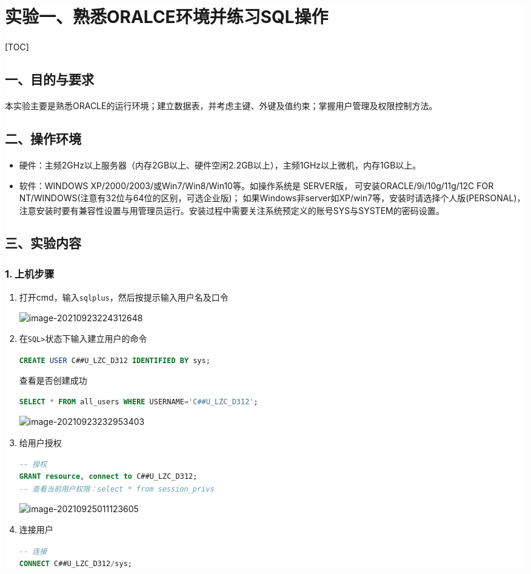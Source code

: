 # 实验一、熟悉ORALCE环境并练习SQL操作

[TOC]





## 一、目的与要求

​        本实验主要是熟悉ORACLE的运行环境；建立数据表，并考虑主键、外键及值约束；掌握用户管理及权限控制方法。

## 二、操作环境

- 硬件：主频2GHz以上服务器（内存2GB以上、硬件空闲2.2GB以上），主频1GHz以上微机，内存1GB以上。

- 软件：WINDOWS XP/2000/2003/或Win7/Win8/Win10等。如操作系统是 SERVER版， 可安装ORACLE/9i/10g/11g/12C FOR NT/WINDOWS(注意有32位与64位的区别，可选企业版)； 如果Windows非server如XP/win7等，安装时请选择个人版(PERSONAL)，注意安装时要有兼容性设置与用管理员运行。安装过程中需要关注系统预定义的账号SYS与SYSTEM的密码设置。

## 三、实验内容

### 1. 上机步骤

1. 打开cmd，输入`sqlplus`，然后按提示输入用户名及口令

   ![image-20210923224312648](C:\Users\Lenovo\AppData\Roaming\Typora\typora-user-images\image-20210923224312648.png)

2. 在`SQL>`状态下输入建立用户的命令

   ```sql
   CREATE USER C##U_LZC_D312 IDENTIFIED BY sys;
   ```

   查看是否创建成功

   ```sql
   SELECT * FROM all_users WHERE USERNAME='C##U_LZC_D312';
   ```

   ![image-20210923232953403](C:\Users\Lenovo\AppData\Roaming\Typora\typora-user-images\image-20210923232953403.png)

3. 给用户授权

   ```sql
   -- 授权
   GRANT resource, connect to C##U_LZC_D312;
   -- 查看当前用户权限：select * from session_privs
   ```

   ![image-20210925011123605](C:\Users\Lenovo\AppData\Roaming\Typora\typora-user-images\image-20210925011123605.png)

4. 连接用户

   ```sql
   -- 连接
   CONNECT C##U_LZC_D312/sys;
   ```
